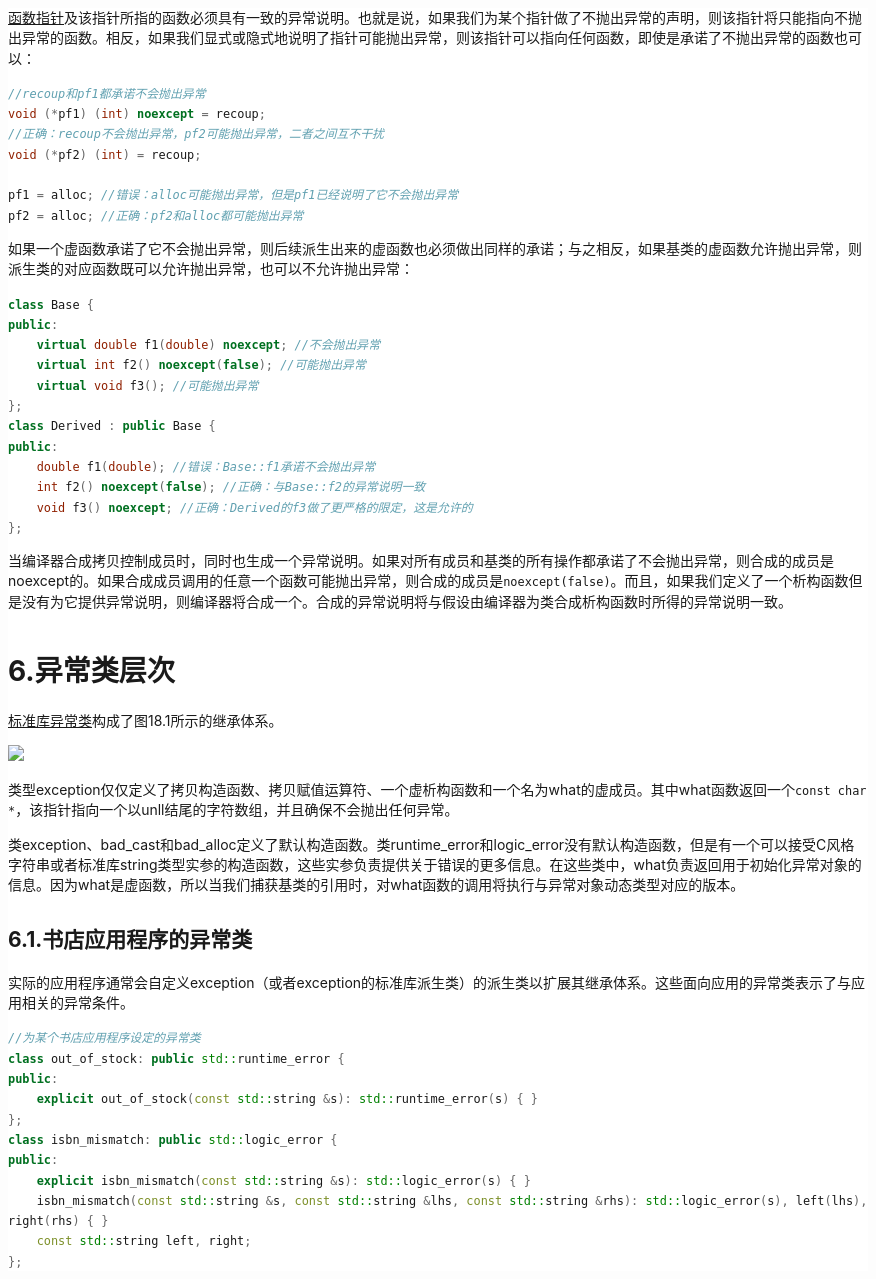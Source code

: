 [函数指针](http://shichaoxin.com/2022/04/25/C++基础-第四十课-函数指针/)及该指针所指的函数必须具有一致的异常说明。也就是说，如果我们为某个指针做了不抛出异常的声明，则该指针将只能指向不抛出异常的函数。相反，如果我们显式或隐式地说明了指针可能抛出异常，则该指针可以指向任何函数，即使是承诺了不抛出异常的函数也可以：

```c++
//recoup和pf1都承诺不会抛出异常
void (*pf1) (int) noexcept = recoup;
//正确：recoup不会抛出异常，pf2可能抛出异常，二者之间互不干扰
void (*pf2) (int) = recoup;

pf1 = alloc; //错误：alloc可能抛出异常，但是pf1已经说明了它不会抛出异常
pf2 = alloc; //正确：pf2和alloc都可能抛出异常
```

如果一个虚函数承诺了它不会抛出异常，则后续派生出来的虚函数也必须做出同样的承诺；与之相反，如果基类的虚函数允许抛出异常，则派生类的对应函数既可以允许抛出异常，也可以不允许抛出异常：

```c++
class Base {
public:
    virtual double f1(double) noexcept; //不会抛出异常
    virtual int f2() noexcept(false); //可能抛出异常
    virtual void f3(); //可能抛出异常
};
class Derived : public Base {
public:
    double f1(double); //错误：Base::f1承诺不会抛出异常
    int f2() noexcept(false); //正确：与Base::f2的异常说明一致
    void f3() noexcept; //正确：Derived的f3做了更严格的限定，这是允许的
};
```

当编译器合成拷贝控制成员时，同时也生成一个异常说明。如果对所有成员和基类的所有操作都承诺了不会抛出异常，则合成的成员是noexcept的。如果合成成员调用的任意一个函数可能抛出异常，则合成的成员是`noexcept(false)`。而且，如果我们定义了一个析构函数但是没有为它提供异常说明，则编译器将合成一个。合成的异常说明将与假设由编译器为类合成析构函数时所得的异常说明一致。

# 6.异常类层次

[标准库异常类](http://shichaoxin.com/2021/11/19/C++基础-第三十三课-try语句块和异常处理/#4标准异常)构成了图18.1所示的继承体系。

![](https://xjeffblogimg.oss-cn-beijing.aliyuncs.com/BLOGIMG/BlogImage/CPPSeries/Lesson103/103x1.png)

类型exception仅仅定义了拷贝构造函数、拷贝赋值运算符、一个虚析构函数和一个名为what的虚成员。其中what函数返回一个`const char*`，该指针指向一个以unll结尾的字符数组，并且确保不会抛出任何异常。

类exception、bad\_cast和bad\_alloc定义了默认构造函数。类runtime\_error和logic\_error没有默认构造函数，但是有一个可以接受C风格字符串或者标准库string类型实参的构造函数，这些实参负责提供关于错误的更多信息。在这些类中，what负责返回用于初始化异常对象的信息。因为what是虚函数，所以当我们捕获基类的引用时，对what函数的调用将执行与异常对象动态类型对应的版本。

## 6.1.书店应用程序的异常类

实际的应用程序通常会自定义exception（或者exception的标准库派生类）的派生类以扩展其继承体系。这些面向应用的异常类表示了与应用相关的异常条件。

```c++
//为某个书店应用程序设定的异常类
class out_of_stock: public std::runtime_error {
public:
    explicit out_of_stock(const std::string &s): std::runtime_error(s) { }
};
class isbn_mismatch: public std::logic_error {
public:
    explicit isbn_mismatch(const std::string &s): std::logic_error(s) { }
    isbn_mismatch(const std::string &s, const std::string &lhs, const std::string &rhs): std::logic_error(s), left(lhs), right(rhs) { }
    const std::string left, right;
};
```
